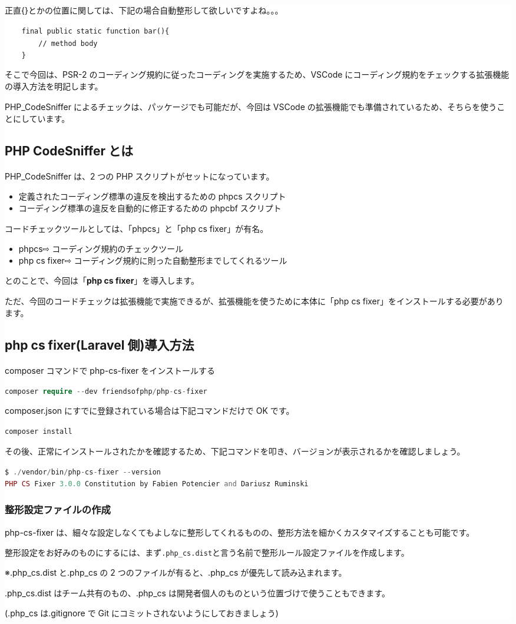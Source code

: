 正直{}とかの位置に関しては、下記の場合自動整形して欲しいですよね。。。

```
    final public static function bar(){
        // method body
    }
```

そこで今回は、PSR-2 のコーディング規約に従ったコーディングを実施するため、VSCode にコーディング規約をチェックする拡張機能の導入方法を明記します。

PHP_CodeSniffer によるチェックは、パッケージでも可能だが、今回は VSCode の拡張機能でも準備されているため、そちらを使うことにしています。

## PHP CodeSniffer とは

PHP_CodeSniffer は、2 つの PHP スクリプトがセットになっています。

- 定義されたコーディング標準の違反を検出するための phpcs スクリプト
- コーディング標準の違反を自動的に修正するための phpcbf スクリプト

コードチェックツールとしては、「phpcs」と「php cs fixer」が有名。

- phpcs⇨ コーディング規約のチェックツール
- php cs fixer⇨ コーディング規約に則った自動整形までしてくれるツール

とのことで、今回は「**php cs fixer**」を導入します。

ただ、今回のコードチェックは拡張機能で実施できるが、拡張機能を使うために本体に「php cs fixer」をインストールする必要があります。

## php cs fixer(Laravel 側)導入方法

composer コマンドで php-cs-fixer をインストールする

```php
composer require --dev friendsofphp/php-cs-fixer
```

composer.json にすでに登録されている場合は下記コマンドだけで OK です。

```php
composer install
```

その後、正常にインストールされたかを確認するため、下記コマンドを叩き、バージョンが表示されるかを確認しましょう。

```php
$ ./vendor/bin/php-cs-fixer --version
PHP CS Fixer 3.0.0 Constitution by Fabien Potencier and Dariusz Ruminski
```

### 整形設定ファイルの作成

php-cs-fixer は、細々な設定しなくてもよしなに整形してくれるものの、整形方法を細かくカスタマイズすることも可能です。

整形設定をお好みのものにするには、まず`.php_cs.dist`と言う名前で整形ルール設定ファイルを作成します。

※.php_cs.dist と.php_cs の 2 つのファイルが有ると、.php_cs が優先して読み込まれます。

.php_cs.dist はチーム共有のもの、.php_cs は開発者個人のものという位置づけで使うこともできます。

(.php_cs は.gitignore で Git にコミットされないようにしておきましょう)
